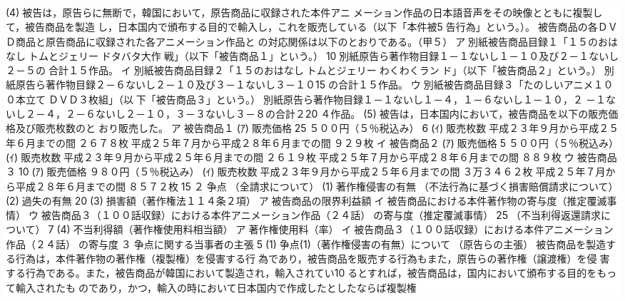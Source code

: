 (4) 被告は，原告らに無断で，韓国において，原告商品に収録された本件アニ
メーション作品の日本語音声をその映像とともに複製して，被告商品を製造
し，日本国内で頒布する目的で輸入し，これを販売している（以下「本件被5 
告行為」という。）。 
被告商品の各ＤＶＤ商品と原告商品に収録された各アニメーション作品と
の対応関係は以下のとおりである。（甲５） 
ア 別紙被告商品目録１「１５のおはなし トムとジェリー ドタバタ大作
戦」（以下「被告商品１」という。） 10 
別紙原告ら著作物目録１－１ないし１－１０及び２－１ないし２－５の
合計１５作品。 
イ 別紙被告商品目録２「１５のおはなし トムとジェリー わくわくラン
ド」（以下「被告商品２」という。） 
別紙原告ら著作物目録２－６ないし２－１０及び３－１ないし３－１０15 
の合計１５作品。 
ウ 別紙被告商品目録３「たのしいアニメ１００本立て ＤＶＤ３枚組」（以
下「被告商品３」という。） 
別紙原告ら著作物目録１－１ないし１－４，１－６ないし１－１０，２
－１ないし２－４，２－６ないし２－１０，３－３ないし３－８の合計２20 
４作品。 
(5) 被告は，日本国内において，被告商品を以下の販売価格及び販売枚数のと
おり販売した。 
ア 被告商品１ 
(ｱ) 販売価格 25 
５００円（５％税込み） 
 6 
(ｲ) 販売枚数 
平成２３年９月から平成２５年６月までの間 ２６７８枚 
平成２５年７月から平成２８年６月までの間 ９２９枚 
イ 被告商品２ 
(ｱ) 販売価格 5 
５００円（５％税込み） 
(ｲ) 販売枚数 
平成２３年９月から平成２５年６月までの間 ２６１９枚 
平成２５年７月から平成２８年６月までの間 ８８９枚 
ウ 被告商品３ 10 
(ｱ) 販売価格 
９８０円（５％税込み） 
(ｲ) 販売枚数 
平成２３年９月から平成２５年６月までの間 ３万３４６２枚 
平成２５年７月から平成２８年６月までの間 ８５７２枚 15 
２ 争点 
（全請求について） 
(1) 著作権侵害の有無 
（不法行為に基づく損害賠償請求について） 
(2) 過失の有無 20 
(3) 損害額（著作権法１１４条２項） 
ア 被告商品の限界利益額 
イ 被告商品における本件著作物の寄与度（推定覆滅事情） 
ウ 被告商品３（１００話収録）における本件アニメーション作品（２４話）
の寄与度（推定覆滅事情） 25 
（不当利得返還請求について） 
 7 
(4) 不当利得額（著作権使用料相当額） 
ア 著作権使用料（率） 
イ 被告商品３（１００話収録）における本件アニメーション作品（２４話）
の寄与度 
３ 争点に関する当事者の主張 5 
(1) 争点(1)（著作権侵害の有無）について 
（原告らの主張） 
被告商品を製造する行為は，本件著作物の著作権（複製権）を侵害する行
為であり，被告商品を販売する行為もまた，原告らの著作権（譲渡権）を侵
害する行為である。また，被告商品が韓国において製造され，輸入されてい10 
るとすれば，被告商品は，国内において頒布する目的をもって輸入されたも
のであり，かつ，輸入の時において日本国内で作成したとしたならば複製権